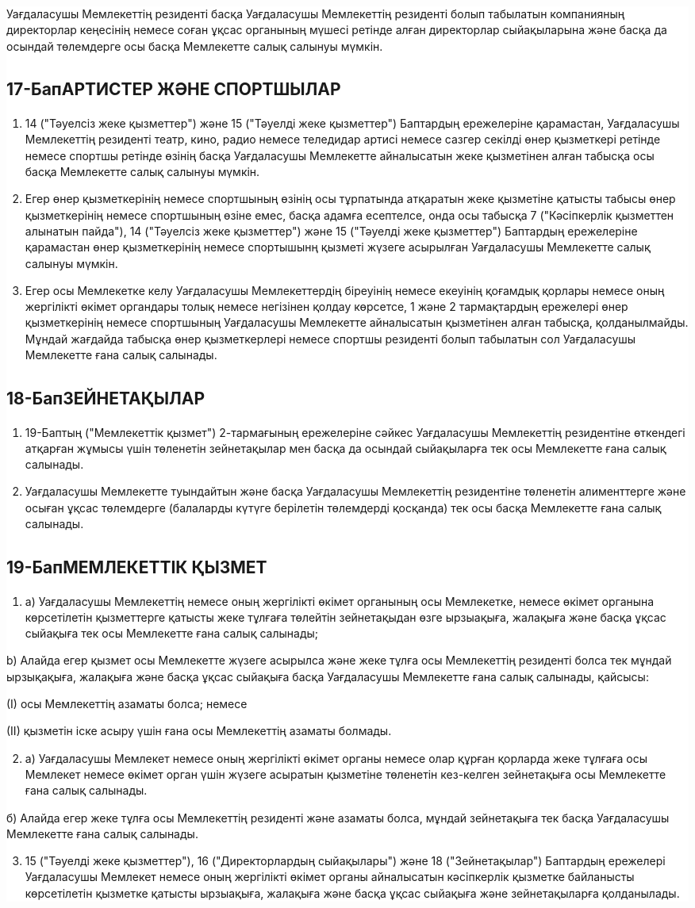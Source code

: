 Уағдаласушы Мемлекеттiң резидентi басқа Уағдаласушы Мемлекеттiң резидентi болып табылатын компанияның директорлар кеңесiнiң немесе соған ұқсас органының мүшесi ретiнде алған директорлар сыйақыларына және басқа да осындай төлемдерге осы басқа Мемлекетте салық салынуы мүмкiн.

## 17-БапАРТИСТЕР ЖӘНЕ СПОРТШЫЛАР

1. 14 ("Тәуелсiз жеке қызметтер") және 15 ("Тәуелдi жеке қызметтер") Баптардың ережелерiне қарамастан, Уағдаласушы Мемлекеттiң резидентi театр, кино, радио немесе теледидар артисi немесе сазгер секiлдi өнер қызметкерi ретiнде немесе спортшы ретiнде өзiнiң басқа Уағдаласушы Мемлекетте айналысатын жеке қызметiнен алған табысқа осы басқа Мемлекетте салық салынуы мүмкiн.

2. Егер өнер қызметкерiнiң немесе спортшының өзiнiң осы тұрпатында атқаратын жеке қызметiне қатысты табысы өнер қызметкерiнiң немесе спортшының өзiне емес, басқа адамға есептелсе, онда осы табысқа 7 ("Кәсiпкерлiк қызметтен алынатын пайда"), 14 ("Тәуелсiз жеке қызметтер") және 15 ("Тәуелдi жеке қызметтер") Баптардың ережелерiне қарамастан өнер қызметкерiнiң немесе спортышынң қызметi жүзеге асырылған Уағдаласушы Мемлекетте салық салынуы мүмкiн.

3. Егер осы Мемлекетке келу Уағдаласушы Мемлекеттердiң бiреуiнiң немесе екеуiнiң қоғамдық қорлары немесе оның жергiлiктi өкiмет органдары толық немесе негiзiнен қолдау көрсетсе, 1 және 2 тармақтардың ережелерi өнер қызметкерiнiң немесе спортшының Уағдаласушы Мемлекетте айналысатын қызметiнен алған табысқа, қолданылмайды. Мұндай жағдайда табысқа өнер қызметкерлерi немесе спортшы резидентi болып табылатын сол Уағдаласушы Мемлекетте ғана салық салынады.

## 18-БапЗЕЙНЕТАҚЫЛАР

1. 19-Баптың ("Мемлекеттiк қызмет") 2-тармағының ережелерiне сәйкес Уағдаласушы Мемлекеттiң резидентiне өткендегi атқарған жұмысы үшiн төленетiн зейнетақылар мен басқа да осындай сыйақыларға тек осы Мемлекетте ғана салық салынады.

2. Уағдаласушы Мемлекетте туындайтын және басқа Уағдаласушы Мемлекеттiң резидентiне төленетiн алименттерге және осыған ұқсас төлемдерге (балаларды күтүге берiлетiн төлемдердi қосқанда) тек осы басқа Мемлекетте ғана салық салынады.

## 19-БапМЕМЛЕКЕТТIК ҚЫЗМЕТ

1. a) Уағдаласушы Мемлекеттiң немесе оның жергiлiктi өкiмет органының осы Мемлекетке, немесе өкiмет органына көрсетiлетiн қызметтерге қатысты жеке тұлғаға төлейтiн зейнетақыдан өзге ырзыақыға, жалақыға және басқа ұқсас сыйақыға тек осы Мемлекетте ғана салық салынады;

b) Алайда егер қызмет осы Мемлекетте жүзеге асырылса және жеке тұлға осы Мемлекеттiң резидентi болса тек мұндай ырзықақыға, жалақыға және басқа ұқсас сыйақыға басқа Уағдаласушы Мемлекетте ғана салық салынады, қайсысы:

(I) осы Мемлекеттiң азаматы болса; немесе

(II) қызметiн iске асыру үшiн ғана осы Мемлекеттiң азаматы болмады.

2. а) Уағдаласушы Мемлекет немесе оның жергiлiктi өкiмет органы немесе олар құрған қорларда жеке тұлғаға осы Мемлекет немесе өкiмет орган үшiн жүзеге асыратын қызметiне төленетiн кез-келген зейнетақыға осы Мемлекетте ғана салық салынады.

б) Алайда егер жеке тұлға осы Мемлекеттiң резидентi және азаматы болса, мұндай зейнетақыға тек басқа Уағдаласушы Мемлекетте ғана салық салынады.

3. 15 ("Тәуелдi жеке қызметтер"), 16 ("Директорлардың сыйақылары") және 18 ("Зейнетақылар") Баптардың ережелерi Уағдаласушы Мемлекет немесе оның жергiлiктi өкiмет органы айналысатын кәсiпкерлiк қызметке байланысты көрсетiлетiн қызметке қатысты ырзыақыға, жалақыға және басқа ұқсас сыйақыға және зейнетақыларға қолданылады.
